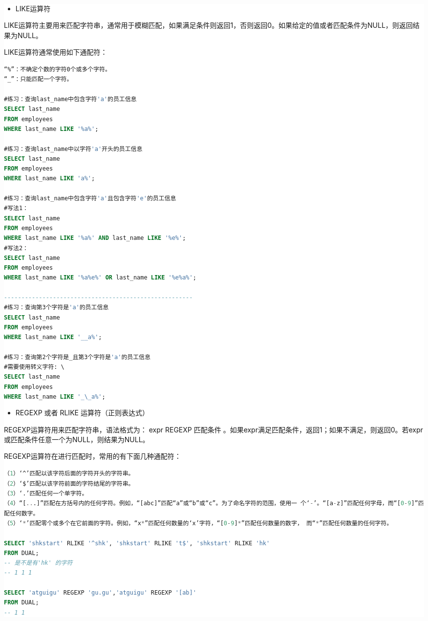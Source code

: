 - LIKE运算符 

LIKE运算符主要用来匹配字符串，通常用于模糊匹配，如果满足条件则返回1，否则返回0。如果给定的值或者匹配条件为NULL，则返回结果为NULL。 

LIKE运算符通常使用如下通配符：

```sql
“%”：不确定个数的字符0个或多个字符。 
“_”：只能匹配一个字符。

#练习：查询last_name中包含字符'a'的员工信息
SELECT last_name
FROM employees
WHERE last_name LIKE '%a%';

#练习：查询last_name中以字符'a'开头的员工信息
SELECT last_name
FROM employees
WHERE last_name LIKE 'a%';

#练习：查询last_name中包含字符'a'且包含字符'e'的员工信息
#写法1：
SELECT last_name
FROM employees
WHERE last_name LIKE '%a%' AND last_name LIKE '%e%';
#写法2：
SELECT last_name
FROM employees
WHERE last_name LIKE '%a%e%' OR last_name LIKE '%e%a%';

------------------------------------------------------
#练习：查询第3个字符是'a'的员工信息
SELECT last_name
FROM employees
WHERE last_name LIKE '__a%';

#练习：查询第2个字符是_且第3个字符是'a'的员工信息
#需要使用转义字符: \ 
SELECT last_name
FROM employees
WHERE last_name LIKE '_\_a%';
```

-  REGEXP 或者 RLIKE 运算符（正则表达式）

REGEXP运算符用来匹配字符串，语法格式为： expr REGEXP 匹配条件 。如果expr满足匹配条件，返回1；如果不满足，则返回0。若expr或匹配条件任意一个为NULL，则结果为NULL。 

REGEXP运算符在进行匹配时，常用的有下面几种通配符：

```sql
（1）‘^’匹配以该字符后面的字符开头的字符串。 
（2）‘$’匹配以该字符前面的字符结尾的字符串。 
（3）‘.’匹配任何一个单字符。 
（4）“[...]”匹配在方括号内的任何字符。例如，“[abc]”匹配“a”或“b”或“c”。为了命名字符的范围，使用一 个‘-’。“[a-z]”匹配任何字母，而“[0-9]”匹配任何数字。 
（5）‘*’匹配零个或多个在它前面的字符。例如，“x*”匹配任何数量的‘x’字符，“[0-9]*”匹配任何数量的数字， 而“*”匹配任何数量的任何字符。

SELECT 'shkstart' RLIKE '^shk', 'shkstart' RLIKE 't$', 'shkstart' RLIKE 'hk'
FROM DUAL;
-- 是不是有'hk' 的字符
-- 1 1 1

SELECT 'atguigu' REGEXP 'gu.gu','atguigu' REGEXP '[ab]'
FROM DUAL;
-- 1 1
```
